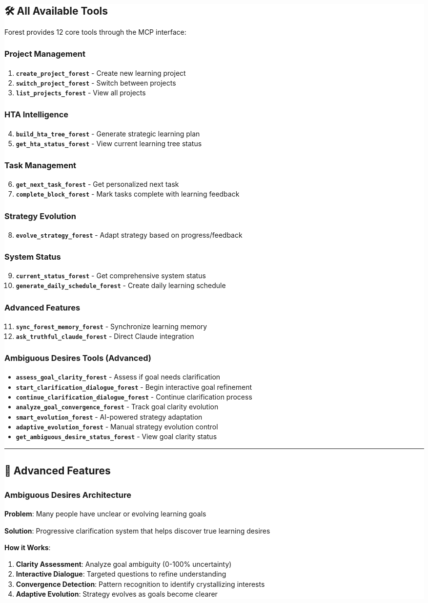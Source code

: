 ## 🛠️ All Available Tools

Forest provides 12 core tools through the MCP interface:

### Project Management
1. **`create_project_forest`** - Create new learning project
2. **`switch_project_forest`** - Switch between projects  
3. **`list_projects_forest`** - View all projects

### HTA Intelligence
4. **`build_hta_tree_forest`** - Generate strategic learning plan
5. **`get_hta_status_forest`** - View current learning tree status

### Task Management  
6. **`get_next_task_forest`** - Get personalized next task
7. **`complete_block_forest`** - Mark tasks complete with learning feedback

### Strategy Evolution
8. **`evolve_strategy_forest`** - Adapt strategy based on progress/feedback

### System Status
9. **`current_status_forest`** - Get comprehensive system status
10. **`generate_daily_schedule_forest`** - Create daily learning schedule

### Advanced Features
11. **`sync_forest_memory_forest`** - Synchronize learning memory
12. **`ask_truthful_claude_forest`** - Direct Claude integration

### Ambiguous Desires Tools (Advanced)
- **`assess_goal_clarity_forest`** - Assess if goal needs clarification
- **`start_clarification_dialogue_forest`** - Begin interactive goal refinement
- **`continue_clarification_dialogue_forest`** - Continue clarification process
- **`analyze_goal_convergence_forest`** - Track goal clarity evolution
- **`smart_evolution_forest`** - AI-powered strategy adaptation
- **`adaptive_evolution_forest`** - Manual strategy evolution control
- **`get_ambiguous_desire_status_forest`** - View goal clarity status

---

## 🔬 Advanced Features

### Ambiguous Desires Architecture

**Problem**: Many people have unclear or evolving learning goals

**Solution**: Progressive clarification system that helps discover true learning desires

**How it Works**:
1. **Clarity Assessment**: Analyze goal ambiguity (0-100% uncertainty)
2. **Interactive Dialogue**: Targeted questions to refine understanding
3. **Convergence Detection**: Pattern recognition to identify crystallizing interests
4. **Adaptive Evolution**: Strategy evolves as goals become clearer
